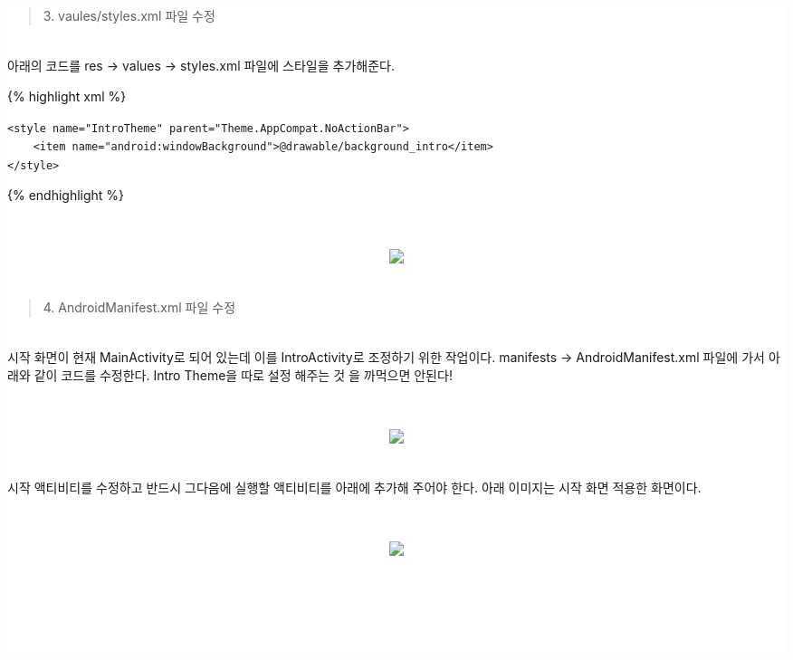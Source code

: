 > <subtitle>3. vaules/styles.xml 파일 수정</subtitle>

<br>아래의 코드를 <point>res -> values -> styles.xml</point> 파일에 스타일을 추가해준다.<br>

{% highlight xml %}

    <style name="IntroTheme" parent="Theme.AppCompat.NoActionBar">
        <item name="android:windowBackground">@drawable/background_intro</item>
    </style>
{% endhighlight %}

<br><center><img src="https://user-images.githubusercontent.com/20412850/35027154-73c2e008-fb92-11e7-9f67-5e610279660c.png" width="60%"></center><br>


> <subtitle>4. AndroidManifest.xml 파일 수정</subtitle>

<br> 시작 화면이 현재 MainActivity로 되어 있는데 이를 IntroActivity로 조정하기 위한 작업이다. manifests -> <point>AndroidManifest.xml</point> 파일에 가서 아래와 같이 코드를 수정한다.
<point>Intro Theme을 따로 설정 해주는 것</point> 을 까먹으면 안된다! <br>

<br><center><img src="https://user-images.githubusercontent.com/20412850/35027514-7d7e91b2-fb94-11e7-9cad-d67434bdf743.png" width="60%"></center><br>


시작 액티비티를 수정하고 반드시 그다음에 실행할 액티비티를 아래에 추가해 주어야 한다. 아래 이미지는 시작 화면 적용한 화면이다.<br>

<br><center><img src="https://user-images.githubusercontent.com/20412850/35027638-2e6a8b66-fb95-11e7-977d-a10abcdbd6e5.png" width="60%"></center>
<br><br><br><br><br>
